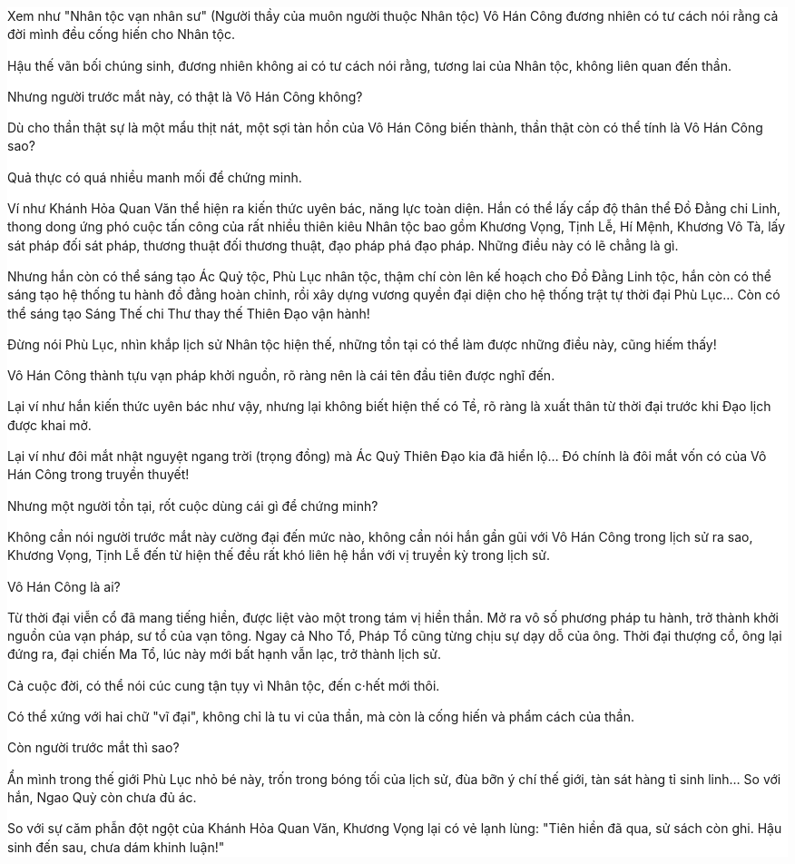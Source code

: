 Xem như "Nhân tộc vạn nhân sư" (Người thầy của muôn người thuộc Nhân tộc) Vô Hán Công đương nhiên có tư cách nói rằng cả đời mình đều cống hiến cho Nhân tộc.

Hậu thế vãn bối chúng sinh, đương nhiên không ai có tư cách nói rằng, tương lai của Nhân tộc, không liên quan đến thần.

Nhưng người trước mắt này, có thật là Vô Hán Công không?

Dù cho thần thật sự là một mẩu thịt nát, một sợi tàn hồn của Vô Hán Công biến thành, thần thật còn có thể tính là Vô Hán Công sao?

Quả thực có quá nhiều manh mối để chứng minh.

Ví như Khánh Hỏa Quan Văn thể hiện ra kiến thức uyên bác, năng lực toàn diện. Hắn có thể lấy cấp độ thân thể Đồ Đằng chi Linh, thong dong ứng phó cuộc tấn công của rất nhiều thiên kiêu Nhân tộc bao gồm Khương Vọng, Tịnh Lễ, Hí Mệnh, Khương Vô Tà, lấy sát pháp đối sát pháp, thương thuật đối thương thuật, đạo pháp phá đạo pháp. Những điều này có lẽ chẳng là gì.

Nhưng hắn còn có thể sáng tạo Ác Quỷ tộc, Phù Lục nhân tộc, thậm chí còn lên kế hoạch cho Đồ Đằng Linh tộc, hắn còn có thể sáng tạo hệ thống tu hành đồ đằng hoàn chỉnh, rồi xây dựng vương quyền đại diện cho hệ thống trật tự thời đại Phù Lục… Còn có thể sáng tạo Sáng Thế chi Thư thay thế Thiên Đạo vận hành!

Đừng nói Phù Lục, nhìn khắp lịch sử Nhân tộc hiện thế, những tồn tại có thể làm được những điều này, cũng hiếm thấy!

Vô Hán Công thành tựu vạn pháp khởi nguồn, rõ ràng nên là cái tên đầu tiên được nghĩ đến.

Lại ví như hắn kiến thức uyên bác như vậy, nhưng lại không biết hiện thế có Tề, rõ ràng là xuất thân từ thời đại trước khi Đạo lịch được khai mở.

Lại ví như đôi mắt nhật nguyệt ngang trời (trọng đồng) mà Ác Quỷ Thiên Đạo kia đã hiển lộ… Đó chính là đôi mắt vốn có của Vô Hán Công trong truyền thuyết!

Nhưng một người tồn tại, rốt cuộc dùng cái gì để chứng minh?

Không cần nói người trước mắt này cường đại đến mức nào, không cần nói hắn gần gũi với Vô Hán Công trong lịch sử ra sao, Khương Vọng, Tịnh Lễ đến từ hiện thế đều rất khó liên hệ hắn với vị truyền kỳ trong lịch sử.

Vô Hán Công là ai?

Từ thời đại viễn cổ đã mang tiếng hiền, được liệt vào một trong tám vị hiền thần. Mở ra vô số phương pháp tu hành, trở thành khởi nguồn của vạn pháp, sư tổ của vạn tông. Ngay cả Nho Tổ, Pháp Tổ cũng từng chịu sự dạy dỗ của ông. Thời đại thượng cổ, ông lại đứng ra, đại chiến Ma Tổ, lúc này mới bất hạnh vẫn lạc, trở thành lịch sử.

Cả cuộc đời, có thể nói cúc cung tận tụy vì Nhân tộc, đến c·hết mới thôi.

Có thể xứng với hai chữ "vĩ đại", không chỉ là tu vi của thần, mà còn là cống hiến và phẩm cách của thần.

Còn người trước mắt thì sao?

Ẩn mình trong thế giới Phù Lục nhỏ bé này, trốn trong bóng tối của lịch sử, đùa bỡn ý chí thế giới, tàn sát hàng tỉ sinh linh… So với hắn, Ngao Quỳ còn chưa đủ ác.

So với sự căm phẫn đột ngột của Khánh Hỏa Quan Văn, Khương Vọng lại có vẻ lạnh lùng: "Tiên hiền đã qua, sử sách còn ghi. Hậu sinh đến sau, chưa dám khinh luận!"
